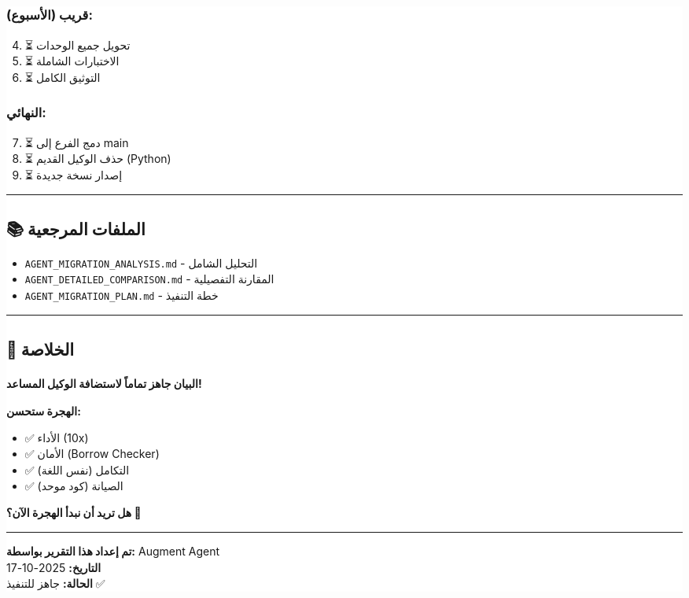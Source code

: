 ### قريب (الأسبوع):
4. ⏳ تحويل جميع الوحدات
5. ⏳ الاختبارات الشاملة
6. ⏳ التوثيق الكامل

### النهائي:
7. ⏳ دمج الفرع إلى main
8. ⏳ حذف الوكيل القديم (Python)
9. ⏳ إصدار نسخة جديدة

---

## 📚 الملفات المرجعية

- `AGENT_MIGRATION_ANALYSIS.md` - التحليل الشامل
- `AGENT_DETAILED_COMPARISON.md` - المقارنة التفصيلية
- `AGENT_MIGRATION_PLAN.md` - خطة التنفيذ

---

## 🎉 الخلاصة

**البيان جاهز تماماً لاستضافة الوكيل المساعد!**

**الهجرة ستحسن:**
- ✅ الأداء (10x)
- ✅ الأمان (Borrow Checker)
- ✅ التكامل (نفس اللغة)
- ✅ الصيانة (كود موحد)

**هل تريد أن نبدأ الهجرة الآن؟ 🚀**

---

**تم إعداد هذا التقرير بواسطة:** Augment Agent  
**التاريخ:** 2025-10-17  
**الحالة:** جاهز للتنفيذ ✅

